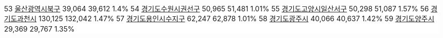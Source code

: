   <tr class="item">
    <td>53</td>
    <td><a href="/apt/울산광역시북구">울산광역시북구</a></td>
    <td>39,064</td>
    <td>39,612</td>
    <td>1.4%</td>
  </tr>

  <tr class="item">
    <td>54</td>
    <td><a href="/apt/경기도수원시권선구">경기도수원시권선구</a></td>
    <td>50,965</td>
    <td>51,481</td>
    <td>1.01%</td>
  </tr>

  <tr class="item">
    <td>55</td>
    <td><a href="/apt/경기도고양시일산서구">경기도고양시일산서구</a></td>
    <td>50,298</td>
    <td>51,087</td>
    <td>1.57%</td>
  </tr>

  <tr class="item">
    <td>56</td>
    <td><a href="/apt/경기도과천시">경기도과천시</a></td>
    <td>130,125</td>
    <td>132,042</td>
    <td>1.47%</td>
  </tr>

  <tr class="item">
    <td>57</td>
    <td><a href="/apt/경기도용인시수지구">경기도용인시수지구</a></td>
    <td>62,247</td>
    <td>62,878</td>
    <td>1.01%</td>
  </tr>

  <tr class="item">
    <td>58</td>
    <td><a href="/apt/경기도광주시">경기도광주시</a></td>
    <td>40,066</td>
    <td>40,637</td>
    <td>1.42%</td>
  </tr>

  <tr class="item">
    <td>59</td>
    <td><a href="/apt/경기도양주시">경기도양주시</a></td>
    <td>29,369</td>
    <td>29,767</td>
    <td>1.35%</td>
  </tr>
